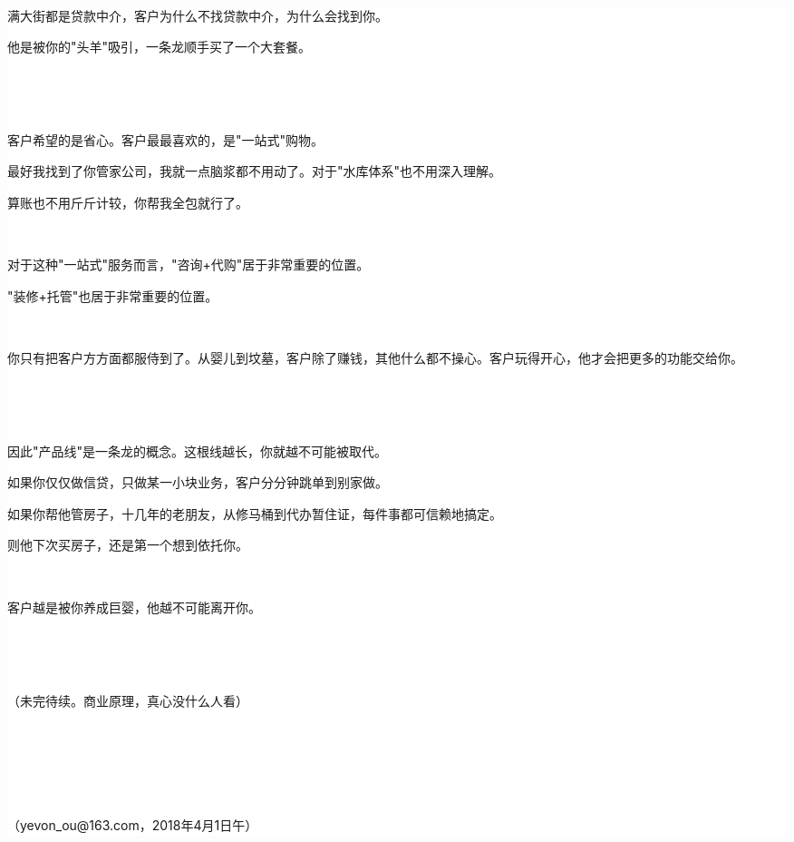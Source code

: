 满大街都是贷款中介，客户为什么不找贷款中介，为什么会找到你。

他是被你的"头羊"吸引，一条龙顺手买了一个大套餐。

 

 

客户希望的是省心。客户最最喜欢的，是"一站式"购物。

最好我找到了你管家公司，我就一点脑浆都不用动了。对于"水库体系"也不用深入理解。

算账也不用斤斤计较，你帮我全包就行了。

 

对于这种"一站式"服务而言，"咨询+代购"居于非常重要的位置。

"装修+托管"也居于非常重要的位置。

 

你只有把客户方方面都服侍到了。从婴儿到坟墓，客户除了赚钱，其他什么都不操心。客户玩得开心，他才会把更多的功能交给你。

 

 

因此"产品线"是一条龙的概念。这根线越长，你就越不可能被取代。

如果你仅仅做信贷，只做某一小块业务，客户分分钟跳单到别家做。

如果你帮他管房子，十几年的老朋友，从修马桶到代办暂住证，每件事都可信赖地搞定。

则他下次买房子，还是第一个想到依托你。

 

客户越是被你养成巨婴，他越不可能离开你。

 

 

（未完待续。商业原理，真心没什么人看）

 

 

 

（yevon\_ou\@163.com，2018年4月1日午）

